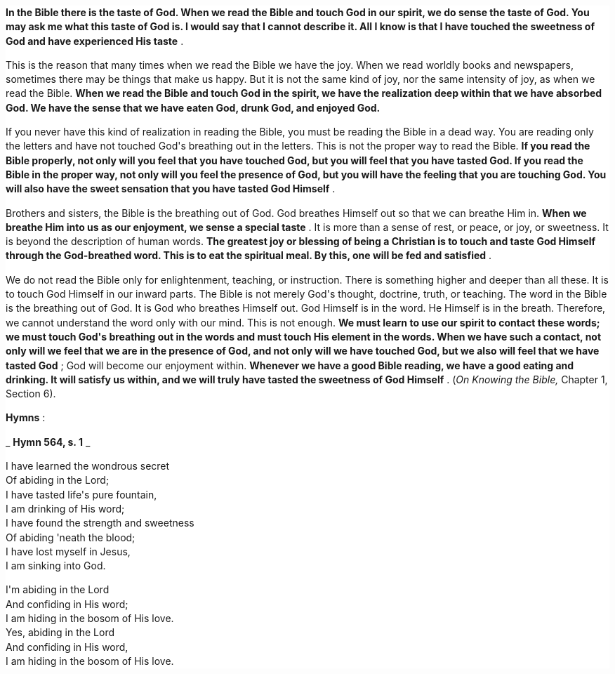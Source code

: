 **In the Bible there is the taste of God. When we read the Bible and touch God in our spirit, we do sense the taste of God. You may ask me what this taste of God is. I would say that I cannot describe it. All I know is that I have touched the sweetness of God and have experienced His taste** .

This is the reason that many times when we read the Bible we have the joy. When we read worldly books and newspapers, sometimes there may be things that make us happy. But it is not the same kind of joy, nor the same intensity of joy, as when we read the Bible. **When we read the Bible and touch God in the spirit, we have the realization deep within that we have absorbed God. We have the sense that we have eaten God, drunk God, and enjoyed God.**

If you never have this kind of realization in reading the Bible, you must be reading the Bible in a dead way. You are reading only the letters and have not touched God's breathing out in the letters. This is not the proper way to read the Bible. **If you read the Bible properly, not only will you feel that you have touched God, but you will feel that you have tasted God. If you read the Bible in the proper way, not only will you feel the presence of God, but you will have the feeling that you are touching God. You will also have the sweet sensation that you have tasted God Himself** .

Brothers and sisters, the Bible is the breathing out of God. God breathes Himself out so that we can breathe Him in. **When we breathe Him into us as our enjoyment, we sense a special taste** . It is more than a sense of rest, or peace, or joy, or sweetness. It is beyond the description of human words. **The greatest joy or blessing of being a Christian is to touch and taste God Himself through the God-breathed word. This is to eat the spiritual meal. By this, one will be fed and satisfied** .

We do not read the Bible only for enlightenment, teaching, or instruction. There is something higher and deeper than all these. It is to touch God Himself in our inward parts. The Bible is not merely God's thought, doctrine, truth, or teaching. The word in the Bible is the breathing out of God. It is God who breathes Himself out. God Himself is in the word. He Himself is in the breath. Therefore, we cannot understand the word only with our mind. This is not enough. **We must learn to use our spirit to contact these words; we must touch God's breathing out in the words and must touch His element in the words. When we have such a contact, not only will we feel that we are in the presence of God, and not only will we have touched God, but we also will feel that we have tasted God** ; God will become our enjoyment within. **Whenever we have a good Bible reading, we have a good eating and drinking. It will satisfy us within, and we will truly have tasted the sweetness of God Himself** . (_On Knowing the Bible,_ Chapter 1, Section 6).

**Hymns** :

_ **Hymn 564, s. 1** _

I have learned the wondrous secret  
Of abiding in the Lord;  
I have tasted life's pure fountain,  
I am drinking of His word;  
I have found the strength and sweetness  
Of abiding 'neath the blood;  
I have lost myself in Jesus,  
I am sinking into God.

I'm abiding in the Lord  
And confiding in His word;  
I am hiding in the bosom of His love.  
Yes, abiding in the Lord  
And confiding in His word,  
I am hiding in the bosom of His love.
